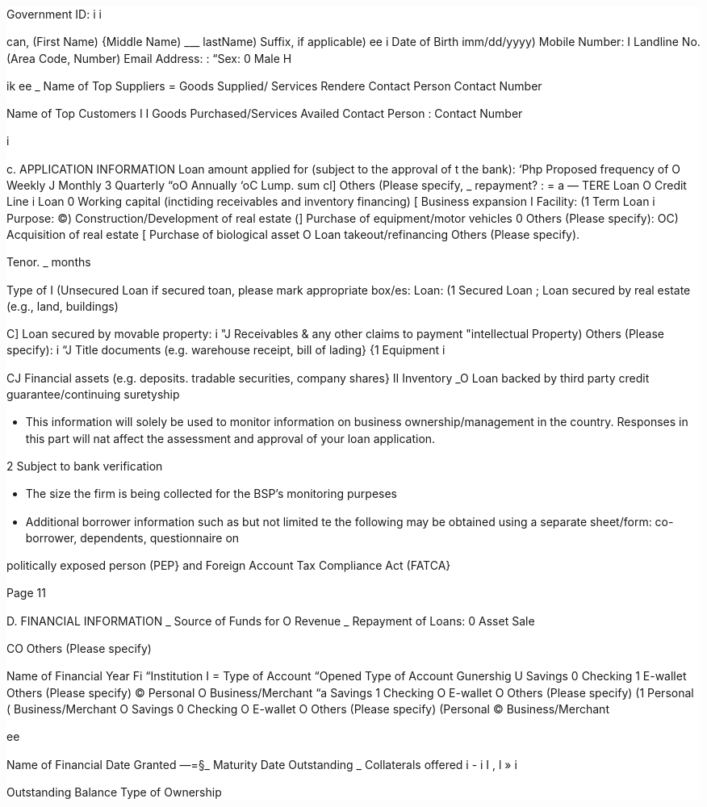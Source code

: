 Government ID: i i

can, (First Name) {Middle Name) ___ lastName) Suffix, if applicable) ee i Date of Birth imm/dd/yyyy) Mobile Number: I Landline No. (Area Code, Number) Email Address: : “Sex: 0 Male H

ik ee _ Name of Top Suppliers = Goods Supplied/ Services Rendere Contact Person Contact Number

Name of Top Customers I I Goods Purchased/Services Availed Contact Person : Contact Number

i

c. APPLICATION INFORMATION Loan amount applied for (subject to the approval of t the bank): ‘Php Proposed frequency of O Weekly J Monthly 3 Quarterly “oO Annually ‘oC Lump. sum cl] Others (Please specify, _ repayment? : = a — TERE Loan O Credit Line i Loan 0 Working capital (inctiding receivables and inventory financing) [ Business expansion I Facility: (1 Term Loan i Purpose: ©) Construction/Development of real estate (] Purchase of equipment/motor vehicles 0 Others (Please specify): OC) Acquisition of real estate [ Purchase of biological asset O Loan takeout/refinancing Others (Please specify).

Tenor. _ months

Type of I (Unsecured Loan if secured toan, please mark appropriate box/es: Loan: (1 Secured Loan ; Loan secured by real estate (e.g., land, buildings)

C] Loan secured by movable property: i "J Receivables & any other claims to payment "intellectual Property) Others (Please specify): i “J Title documents (e.g. warehouse receipt, bill of lading} {1 Equipment i

CJ Financial assets (e.g. deposits. tradable securities, company shares} II Inventory _O Loan backed by third party credit guarantee/continuing suretyship

* This information will solely be used to monitor information on business ownership/management in the country. Responses in this part will nat affect the assessment and approval of your loan application.

2 Subject to bank verification

* The size the firm is being collected for the BSP’s monitoring purpeses

* Additional borrower information such as but not limited te the following may be obtained using a separate sheet/form: co-borrower, dependents, questionnaire on

politically exposed person (PEP} and Foreign Account Tax Compliance Act (FATCA}

Page 11

D. FINANCIAL INFORMATION _ Source of Funds for O Revenue _ Repayment of Loans: 0 Asset Sale

CO Others (Please specify)

Name of Financial Year Fi “Institution I = Type of Account “Opened Type of Account Gunershig U Savings 0 Checking 1 E-wallet Others (Please specify) © Personal O Business/Merchant “a Savings 1 Checking O E-wallet O Others (Please specify) (1 Personal ( Business/Merchant O Savings 0 Checking O E-wallet O Others (Please specify) (Personal © Business/Merchant

ee

Name of Financial Date Granted —=§_ Maturity Date Outstanding _ Collaterals offered i - i I , l » i

Outstanding Balance Type of Ownership
